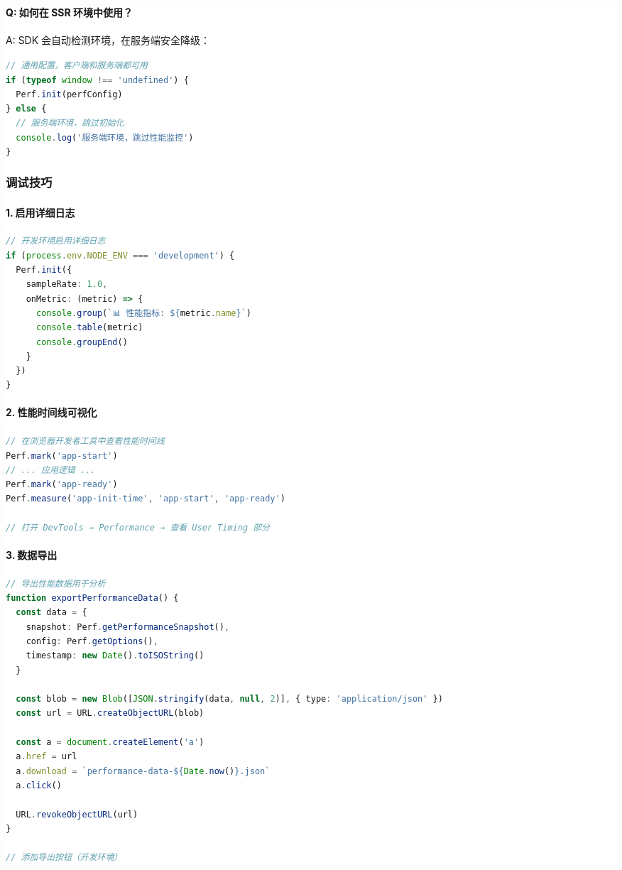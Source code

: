 #### Q: 如何在 SSR 环境中使用？

A: SDK 会自动检测环境，在服务端安全降级：

```typescript
// 通用配置，客户端和服务端都可用
if (typeof window !== 'undefined') {
  Perf.init(perfConfig)
} else {
  // 服务端环境，跳过初始化
  console.log('服务端环境，跳过性能监控')
}
```

### 调试技巧

#### 1. 启用详细日志

```typescript
// 开发环境启用详细日志
if (process.env.NODE_ENV === 'development') {
  Perf.init({
    sampleRate: 1.0,
    onMetric: (metric) => {
      console.group(`📊 性能指标: ${metric.name}`)
      console.table(metric)
      console.groupEnd()
    }
  })
}
```

#### 2. 性能时间线可视化

```typescript
// 在浏览器开发者工具中查看性能时间线
Perf.mark('app-start')
// ... 应用逻辑 ...
Perf.mark('app-ready')
Perf.measure('app-init-time', 'app-start', 'app-ready')

// 打开 DevTools → Performance → 查看 User Timing 部分
```

#### 3. 数据导出

```typescript
// 导出性能数据用于分析
function exportPerformanceData() {
  const data = {
    snapshot: Perf.getPerformanceSnapshot(),
    config: Perf.getOptions(),
    timestamp: new Date().toISOString()
  }
  
  const blob = new Blob([JSON.stringify(data, null, 2)], { type: 'application/json' })
  const url = URL.createObjectURL(blob)
  
  const a = document.createElement('a')
  a.href = url
  a.download = `performance-data-${Date.now()}.json`
  a.click()
  
  URL.revokeObjectURL(url)
}

// 添加导出按钮（开发环境）
```